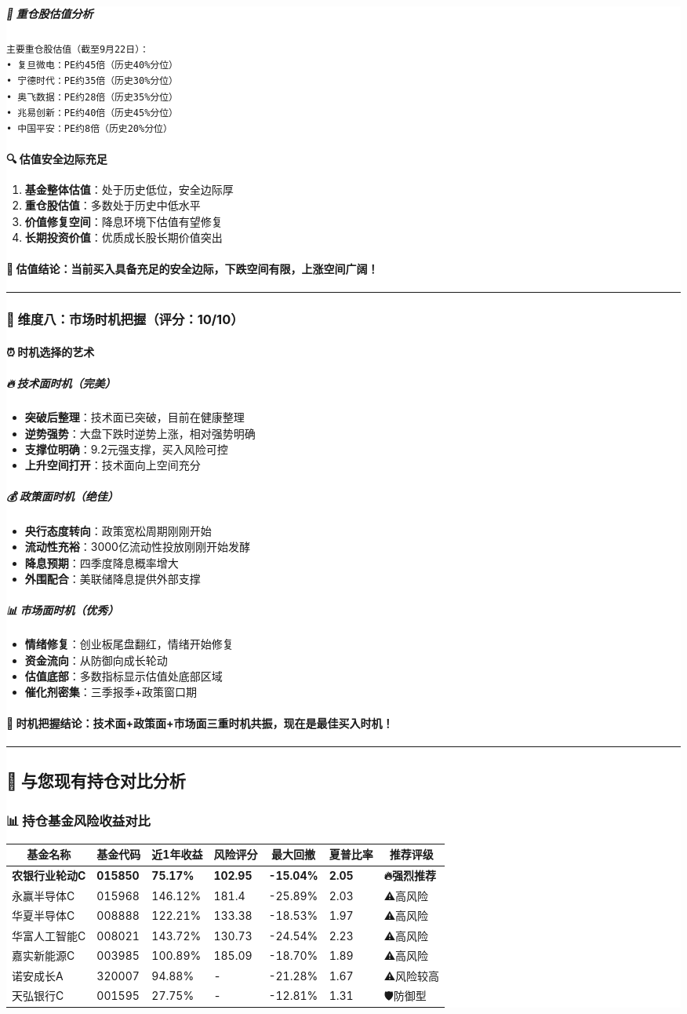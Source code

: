 ##### 💎 **重仓股估值分析**
```
主要重仓股估值（截至9月22日）：
• 复旦微电：PE约45倍（历史40%分位）
• 宁德时代：PE约35倍（历史30%分位）
• 奥飞数据：PE约28倍（历史35%分位）
• 兆易创新：PE约40倍（历史45%分位）
• 中国平安：PE约8倍（历史20%分位）
```

#### 🔍 **估值安全边际充足**
1. **基金整体估值**：处于历史低位，安全边际厚
2. **重仓股估值**：多数处于历史中低水平
3. **价值修复空间**：降息环境下估值有望修复
4. **长期投资价值**：优质成长股长期价值突出

#### 🎯 **估值结论**：当前买入具备充足的安全边际，下跌空间有限，上涨空间广阔！

---

### 🎪 维度八：市场时机把握（评分：10/10）

#### ⏰ **时机选择的艺术**

##### 🔥 **技术面时机（完美）**
- **突破后整理**：技术面已突破，目前在健康整理
- **逆势强势**：大盘下跌时逆势上涨，相对强势明确
- **支撑位明确**：9.2元强支撑，买入风险可控
- **上升空间打开**：技术面向上空间充分

##### 💰 **政策面时机（绝佳）**
- **央行态度转向**：政策宽松周期刚刚开始
- **流动性充裕**：3000亿流动性投放刚刚开始发酵
- **降息预期**：四季度降息概率增大
- **外围配合**：美联储降息提供外部支撑

##### 📊 **市场面时机（优秀）**
- **情绪修复**：创业板尾盘翻红，情绪开始修复
- **资金流向**：从防御向成长轮动
- **估值底部**：多数指标显示估值处底部区域
- **催化剂密集**：三季报季+政策窗口期

#### 🎯 **时机把握结论**：技术面+政策面+市场面三重时机共振，现在是最佳买入时机！

---

## 🔬 与您现有持仓对比分析

### 📊 持仓基金风险收益对比

| 基金名称 | 基金代码 | 近1年收益 | 风险评分 | 最大回撤 | 夏普比率 | 推荐评级 |
|---------|---------|----------|----------|----------|----------|----------|
| **农银行业轮动C** | **015850** | **75.17%** | **102.95** | **-15.04%** | **2.05** | **🔥强烈推荐** |
| 永赢半导体C | 015968 | 146.12% | 181.4 | -25.89% | 2.03 | ⚠️高风险 |
| 华夏半导体C | 008888 | 122.21% | 133.38 | -18.53% | 1.97 | ⚠️高风险 |
| 华富人工智能C | 008021 | 143.72% | 130.73 | -24.54% | 2.23 | ⚠️高风险 |
| 嘉实新能源C | 003985 | 100.89% | 185.09 | -18.70% | 1.89 | ⚠️高风险 |
| 诺安成长A | 320007 | 94.88% | - | -21.28% | 1.67 | ⚠️风险较高 |
| 天弘银行C | 001595 | 27.75% | - | -12.81% | 1.31 | 🛡️防御型 |
